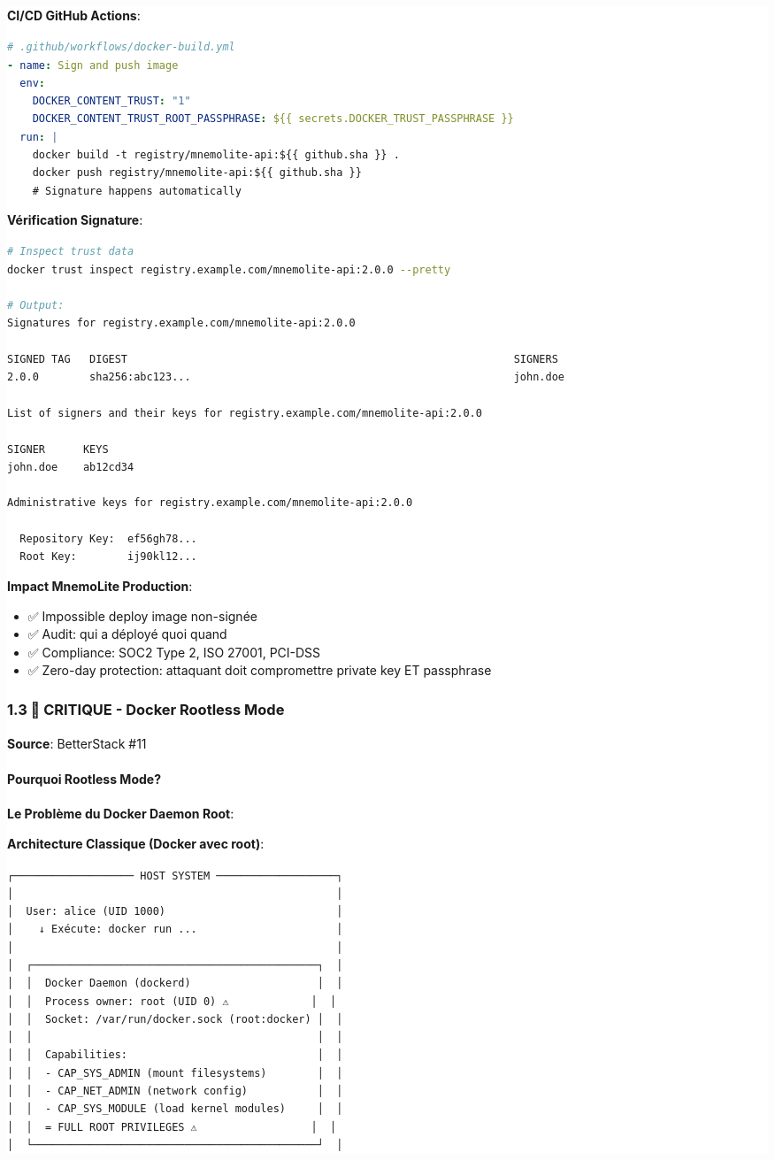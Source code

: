 **CI/CD GitHub Actions**:
```yaml
# .github/workflows/docker-build.yml
- name: Sign and push image
  env:
    DOCKER_CONTENT_TRUST: "1"
    DOCKER_CONTENT_TRUST_ROOT_PASSPHRASE: ${{ secrets.DOCKER_TRUST_PASSPHRASE }}
  run: |
    docker build -t registry/mnemolite-api:${{ github.sha }} .
    docker push registry/mnemolite-api:${{ github.sha }}
    # Signature happens automatically
```

**Vérification Signature**:
```bash
# Inspect trust data
docker trust inspect registry.example.com/mnemolite-api:2.0.0 --pretty

# Output:
Signatures for registry.example.com/mnemolite-api:2.0.0

SIGNED TAG   DIGEST                                                             SIGNERS
2.0.0        sha256:abc123...                                                   john.doe

List of signers and their keys for registry.example.com/mnemolite-api:2.0.0

SIGNER      KEYS
john.doe    ab12cd34

Administrative keys for registry.example.com/mnemolite-api:2.0.0

  Repository Key:  ef56gh78...
  Root Key:        ij90kl12...
```

**Impact MnemoLite Production**:
- ✅ Impossible deploy image non-signée
- ✅ Audit: qui a déployé quoi quand
- ✅ Compliance: SOC2 Type 2, ISO 27001, PCI-DSS
- ✅ Zero-day protection: attaquant doit compromettre private key ET passphrase

### 1.3 🔴 CRITIQUE - Docker Rootless Mode

**Source**: BetterStack #11

#### **Pourquoi Rootless Mode?**

**Le Problème du Docker Daemon Root**:

**Architecture Classique (Docker avec root)**:
```
┌─────────────────── HOST SYSTEM ───────────────────┐
│                                                   │
│  User: alice (UID 1000)                           │
│    ↓ Exécute: docker run ...                      │
│                                                   │
│  ┌─────────────────────────────────────────────┐  │
│  │  Docker Daemon (dockerd)                    │  │
│  │  Process owner: root (UID 0) ⚠️             │  │
│  │  Socket: /var/run/docker.sock (root:docker) │  │
│  │                                             │  │
│  │  Capabilities:                              │  │
│  │  - CAP_SYS_ADMIN (mount filesystems)        │  │
│  │  - CAP_NET_ADMIN (network config)           │  │
│  │  - CAP_SYS_MODULE (load kernel modules)     │  │
│  │  = FULL ROOT PRIVILEGES ⚠️                  │  │
│  └─────────────────────────────────────────────┘  │
```